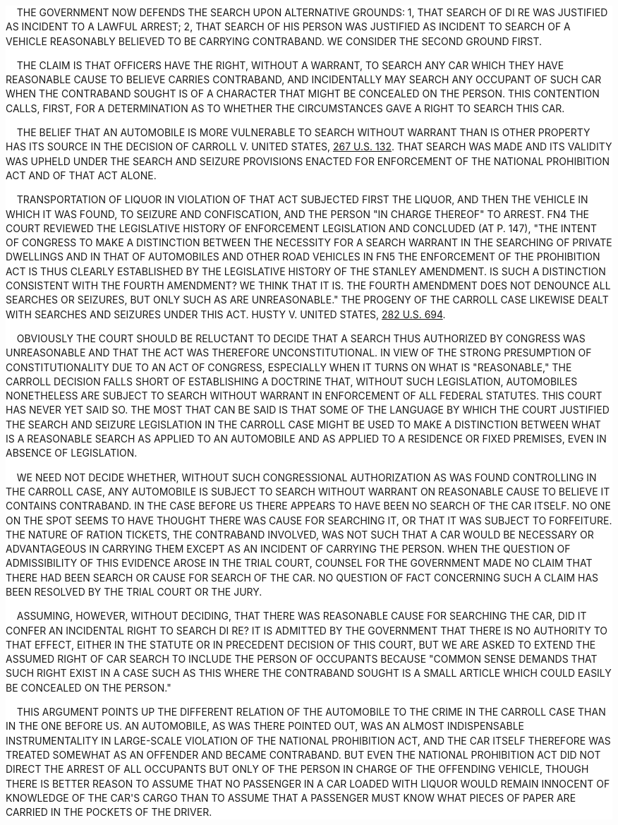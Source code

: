     THE GOVERNMENT NOW DEFENDS THE SEARCH UPON ALTERNATIVE GROUNDS:  1, THAT SEARCH OF DI RE WAS JUSTIFIED AS INCIDENT TO A LAWFUL ARREST; 2, THAT SEARCH OF HIS PERSON WAS JUSTIFIED AS INCIDENT TO SEARCH OF A VEHICLE REASONABLY BELIEVED TO BE CARRYING CONTRABAND.  WE CONSIDER THE SECOND GROUND FIRST.

    THE CLAIM IS THAT OFFICERS HAVE THE RIGHT, WITHOUT A WARRANT, TO SEARCH ANY CAR WHICH THEY HAVE REASONABLE CAUSE TO BELIEVE CARRIES CONTRABAND, AND INCIDENTALLY MAY SEARCH ANY OCCUPANT OF SUCH CAR WHEN THE CONTRABAND SOUGHT IS OF A CHARACTER THAT MIGHT BE CONCEALED ON THE PERSON.  THIS CONTENTION CALLS, FIRST, FOR A DETERMINATION AS TO WHETHER THE CIRCUMSTANCES GAVE A RIGHT TO SEARCH THIS CAR.

    THE BELIEF THAT AN AUTOMOBILE IS MORE VULNERABLE TO SEARCH WITHOUT WARRANT THAN IS OTHER PROPERTY HAS ITS SOURCE IN THE DECISION OF CARROLL V. UNITED STATES, [267 U.S. 132][/us/courts/scotus/usReporter/267/132].  THAT SEARCH WAS MADE AND ITS VALIDITY WAS UPHELD UNDER THE SEARCH AND SEIZURE PROVISIONS ENACTED FOR ENFORCEMENT OF THE NATIONAL PROHIBITION ACT AND OF THAT ACT ALONE.

    TRANSPORTATION OF LIQUOR IN VIOLATION OF THAT ACT SUBJECTED FIRST THE LIQUOR, AND THEN THE VEHICLE IN WHICH IT WAS FOUND, TO SEIZURE AND CONFISCATION, AND THE PERSON "IN CHARGE THEREOF" TO ARREST.  FN4  THE COURT REVIEWED THE LEGISLATIVE HISTORY OF ENFORCEMENT LEGISLATION AND CONCLUDED (AT P. 147), "THE INTENT OF CONGRESS TO MAKE A DISTINCTION BETWEEN THE NECESSITY FOR A SEARCH WARRANT IN THE SEARCHING OF PRIVATE DWELLINGS AND IN THAT OF AUTOMOBILES AND OTHER ROAD VEHICLES IN  FN5 THE ENFORCEMENT OF THE PROHIBITION ACT IS THUS CLEARLY ESTABLISHED BY THE LEGISLATIVE HISTORY OF THE STANLEY AMENDMENT.  IS SUCH A DISTINCTION CONSISTENT WITH THE FOURTH AMENDMENT?  WE THINK THAT IT IS. THE FOURTH AMENDMENT DOES NOT DENOUNCE ALL SEARCHES OR SEIZURES, BUT ONLY SUCH AS ARE UNREASONABLE."  THE PROGENY OF THE CARROLL CASE LIKEWISE DEALT WITH SEARCHES AND SEIZURES UNDER THIS ACT.  HUSTY V. UNITED STATES, [282 U.S. 694][/us/courts/scotus/usReporter/282/694].

    OBVIOUSLY THE COURT SHOULD BE RELUCTANT TO DECIDE THAT A SEARCH THUS AUTHORIZED BY CONGRESS WAS UNREASONABLE AND THAT THE ACT WAS THEREFORE UNCONSTITUTIONAL.  IN VIEW OF THE STRONG PRESUMPTION OF CONSTITUTIONALITY DUE TO AN ACT OF CONGRESS, ESPECIALLY WHEN IT TURNS ON WHAT IS "REASONABLE," THE CARROLL DECISION FALLS SHORT OF ESTABLISHING A DOCTRINE THAT, WITHOUT SUCH LEGISLATION, AUTOMOBILES NONETHELESS ARE SUBJECT TO SEARCH WITHOUT WARRANT IN ENFORCEMENT OF ALL FEDERAL STATUTES.  THIS COURT HAS NEVER YET SAID SO.  THE MOST THAT CAN BE SAID IS THAT SOME OF THE LANGUAGE BY WHICH THE COURT JUSTIFIED THE SEARCH AND SEIZURE LEGISLATION IN THE CARROLL CASE MIGHT BE USED TO MAKE A DISTINCTION BETWEEN WHAT IS A REASONABLE SEARCH AS APPLIED TO AN AUTOMOBILE AND AS APPLIED TO A RESIDENCE OR FIXED PREMISES, EVEN IN ABSENCE OF LEGISLATION.

    WE NEED NOT DECIDE WHETHER, WITHOUT SUCH CONGRESSIONAL AUTHORIZATION AS WAS FOUND CONTROLLING IN THE CARROLL CASE, ANY AUTOMOBILE IS SUBJECT TO SEARCH WITHOUT WARRANT ON REASONABLE CAUSE TO BELIEVE IT CONTAINS CONTRABAND.  IN THE CASE BEFORE US THERE APPEARS TO HAVE BEEN NO SEARCH OF THE CAR ITSELF.  NO ONE ON THE SPOT SEEMS TO HAVE THOUGHT THERE WAS CAUSE FOR SEARCHING IT, OR THAT IT WAS SUBJECT TO FORFEITURE.  THE NATURE OF RATION TICKETS, THE CONTRABAND INVOLVED, WAS NOT SUCH THAT A CAR WOULD BE NECESSARY OR ADVANTAGEOUS IN CARRYING THEM EXCEPT AS AN INCIDENT OF CARRYING THE PERSON.  WHEN THE QUESTION OF ADMISSIBILITY OF THIS EVIDENCE AROSE IN THE TRIAL COURT, COUNSEL FOR THE GOVERNMENT MADE NO CLAIM THAT THERE HAD BEEN SEARCH OR CAUSE FOR SEARCH OF THE CAR.  NO QUESTION OF FACT CONCERNING SUCH A CLAIM HAS BEEN RESOLVED BY THE TRIAL COURT OR THE JURY.

    ASSUMING, HOWEVER, WITHOUT DECIDING, THAT THERE WAS REASONABLE CAUSE FOR SEARCHING THE CAR, DID IT CONFER AN INCIDENTAL RIGHT TO SEARCH DI RE?  IT IS ADMITTED BY THE GOVERNMENT THAT THERE IS NO AUTHORITY TO THAT EFFECT, EITHER IN THE STATUTE OR IN PRECEDENT DECISION OF THIS COURT, BUT WE ARE ASKED TO EXTEND THE ASSUMED RIGHT OF CAR SEARCH TO INCLUDE THE PERSON OF OCCUPANTS BECAUSE "COMMON SENSE DEMANDS THAT SUCH RIGHT EXIST IN A CASE SUCH AS THIS WHERE THE CONTRABAND SOUGHT IS A SMALL ARTICLE WHICH COULD EASILY BE CONCEALED ON THE PERSON."

    THIS ARGUMENT POINTS UP THE DIFFERENT RELATION OF THE AUTOMOBILE TO THE CRIME IN THE CARROLL CASE THAN IN THE ONE BEFORE US.  AN AUTOMOBILE, AS WAS THERE POINTED OUT, WAS AN ALMOST INDISPENSABLE INSTRUMENTALITY IN LARGE-SCALE VIOLATION OF THE NATIONAL PROHIBITION ACT, AND THE CAR ITSELF THEREFORE WAS TREATED SOMEWHAT AS AN OFFENDER AND BECAME CONTRABAND.  BUT EVEN THE NATIONAL PROHIBITION ACT DID NOT DIRECT THE ARREST OF ALL OCCUPANTS BUT ONLY OF THE PERSON IN CHARGE OF THE OFFENDING VEHICLE, THOUGH THERE IS BETTER REASON TO ASSUME THAT NO PASSENGER IN A CAR LOADED WITH LIQUOR WOULD REMAIN INNOCENT OF KNOWLEDGE OF THE CAR'S CARGO THAN TO ASSUME THAT A PASSENGER MUST KNOW WHAT PIECES OF PAPER ARE CARRIED IN THE POCKETS OF THE DRIVER.


[/us/courts/scotus/usReporter/332/581]: https://publicdocs.github.io/go/links?ns=uslm-x&ref=%2Fus%2Fcourts%2Fscotus%2FusReporter%2F332%2F581
[/us/courts/scotus/usReporter/267/132]: https://publicdocs.github.io/go/links?ns=uslm-x&ref=%2Fus%2Fcourts%2Fscotus%2FusReporter%2F267%2F132
[/us/courts/scotus/usReporter/331/800]: https://publicdocs.github.io/go/links?ns=uslm-x&ref=%2Fus%2Fcourts%2Fscotus%2FusReporter%2F331%2F800
[/us/courts/scotus/usReporter/267/132]: https://publicdocs.github.io/go/links?ns=uslm-x&ref=%2Fus%2Fcourts%2Fscotus%2FusReporter%2F267%2F132
[/us/courts/scotus/usReporter/282/694]: https://publicdocs.github.io/go/links?ns=uslm-x&ref=%2Fus%2Fcourts%2Fscotus%2FusReporter%2F282%2F694
[/us/courts/scotus/usReporter/331/800]: https://publicdocs.github.io/go/links?ns=uslm-x&ref=%2Fus%2Fcourts%2Fscotus%2FusReporter%2F331%2F800
[/us/courts/scotus/usReporter/177/529]: https://publicdocs.github.io/go/links?ns=uslm-x&ref=%2Fus%2Fcourts%2Fscotus%2FusReporter%2F177%2F529
[/us/stat/1/91]: https://publicdocs.github.io/go/links?ns=uslm&ref=%2Fus%2Fstat%2F1%2F91
[/us/usc/t18/s591]: https://publicdocs.github.io/go/links?ns=uslm&ref=%2Fus%2Fusc%2Ft18%2Fs591
[/us/stat/48/1008]: https://publicdocs.github.io/go/links?ns=uslm&ref=%2Fus%2Fstat%2F48%2F1008
[/us/stat/49/77]: https://publicdocs.github.io/go/links?ns=uslm&ref=%2Fus%2Fstat%2F49%2F77
[/us/usc/t5/s300]: https://publicdocs.github.io/go/links?ns=uslm&ref=%2Fus%2Fusc%2Ft5%2Fs300
[/us/stat/49/378]: https://publicdocs.github.io/go/links?ns=uslm&ref=%2Fus%2Fstat%2F49%2F378
[/us/usc/t28/s504]: https://publicdocs.github.io/go/links?ns=uslm&ref=%2Fus%2Fusc%2Ft28%2Fs504
[/us/stat/1/425]: https://publicdocs.github.io/go/links?ns=uslm&ref=%2Fus%2Fstat%2F1%2F425
[/us/stat/12/282]: https://publicdocs.github.io/go/links?ns=uslm&ref=%2Fus%2Fstat%2F12%2F282
[/us/usc/t28/s504]: https://publicdocs.github.io/go/links?ns=uslm&ref=%2Fus%2Fusc%2Ft28%2Fs504
[/us/stat/49/877]: https://publicdocs.github.io/go/links?ns=uslm&ref=%2Fus%2Fstat%2F49%2F877
[/us/usc/t18/s53]: https://publicdocs.github.io/go/links?ns=uslm&ref=%2Fus%2Fusc%2Ft18%2Fs53
[/us/usc/t18/s88]: https://publicdocs.github.io/go/links?ns=uslm&ref=%2Fus%2Fusc%2Ft18%2Fs88
[/us/usc/t18/s72]: https://publicdocs.github.io/go/links?ns=uslm&ref=%2Fus%2Fusc%2Ft18%2Fs72
[/us/courts/scotus/usReporter/273/28]: https://publicdocs.github.io/go/links?ns=uslm-x&ref=%2Fus%2Fcourts%2Fscotus%2FusReporter%2F273%2F28